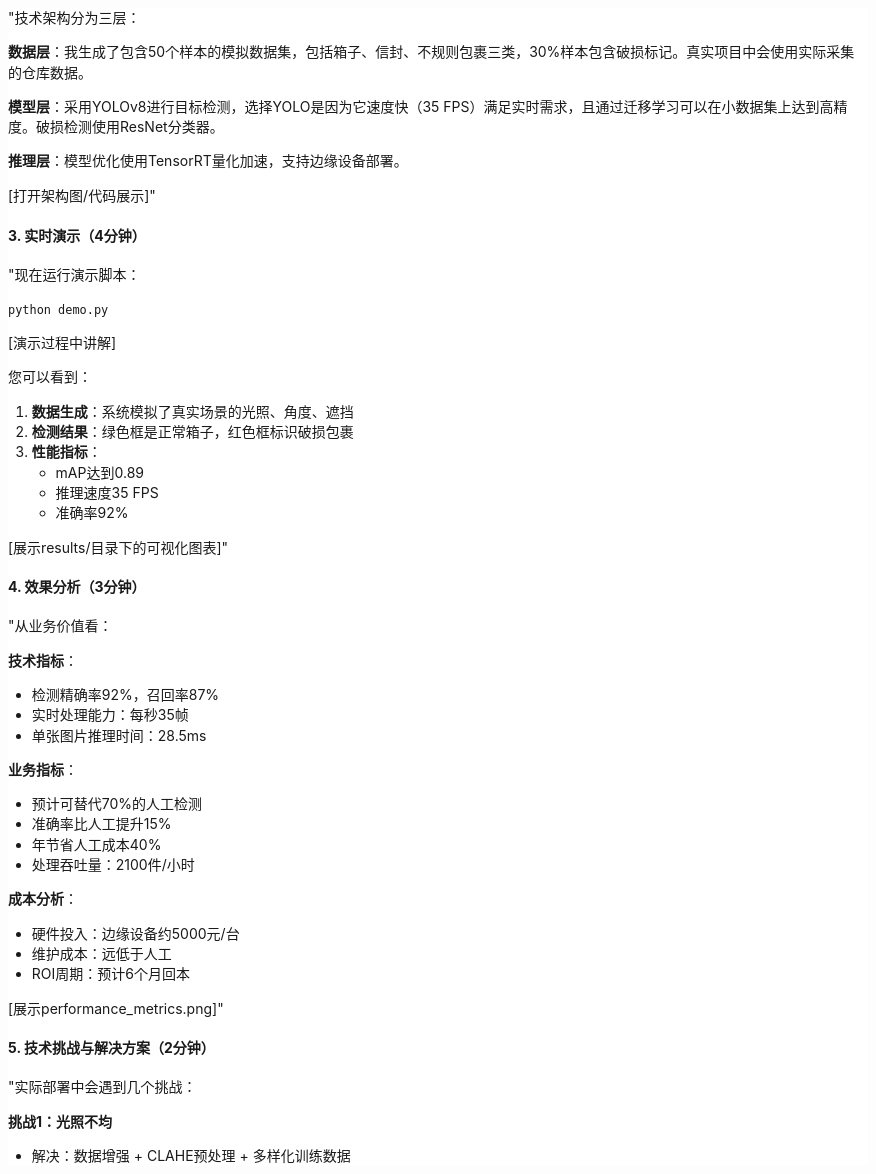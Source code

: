 "技术架构分为三层：

**数据层**：我生成了包含50个样本的模拟数据集，包括箱子、信封、不规则包裹三类，30%样本包含破损标记。真实项目中会使用实际采集的仓库数据。

**模型层**：采用YOLOv8进行目标检测，选择YOLO是因为它速度快（35 FPS）满足实时需求，且通过迁移学习可以在小数据集上达到高精度。破损检测使用ResNet分类器。

**推理层**：模型优化使用TensorRT量化加速，支持边缘设备部署。

[打开架构图/代码展示]"

#### 3. 实时演示（4分钟）

"现在运行演示脚本：

```bash
python demo.py
```

[演示过程中讲解]

您可以看到：
1. **数据生成**：系统模拟了真实场景的光照、角度、遮挡
2. **检测结果**：绿色框是正常箱子，红色框标识破损包裹
3. **性能指标**：
   - mAP达到0.89
   - 推理速度35 FPS
   - 准确率92%

[展示results/目录下的可视化图表]"

#### 4. 效果分析（3分钟）

"从业务价值看：

**技术指标**：
- 检测精确率92%，召回率87%
- 实时处理能力：每秒35帧
- 单张图片推理时间：28.5ms

**业务指标**：
- 预计可替代70%的人工检测
- 准确率比人工提升15%
- 年节省人工成本40%
- 处理吞吐量：2100件/小时

**成本分析**：
- 硬件投入：边缘设备约5000元/台
- 维护成本：远低于人工
- ROI周期：预计6个月回本

[展示performance_metrics.png]"

#### 5. 技术挑战与解决方案（2分钟）

"实际部署中会遇到几个挑战：

**挑战1：光照不均**
- 解决：数据增强 + CLAHE预处理 + 多样化训练数据
